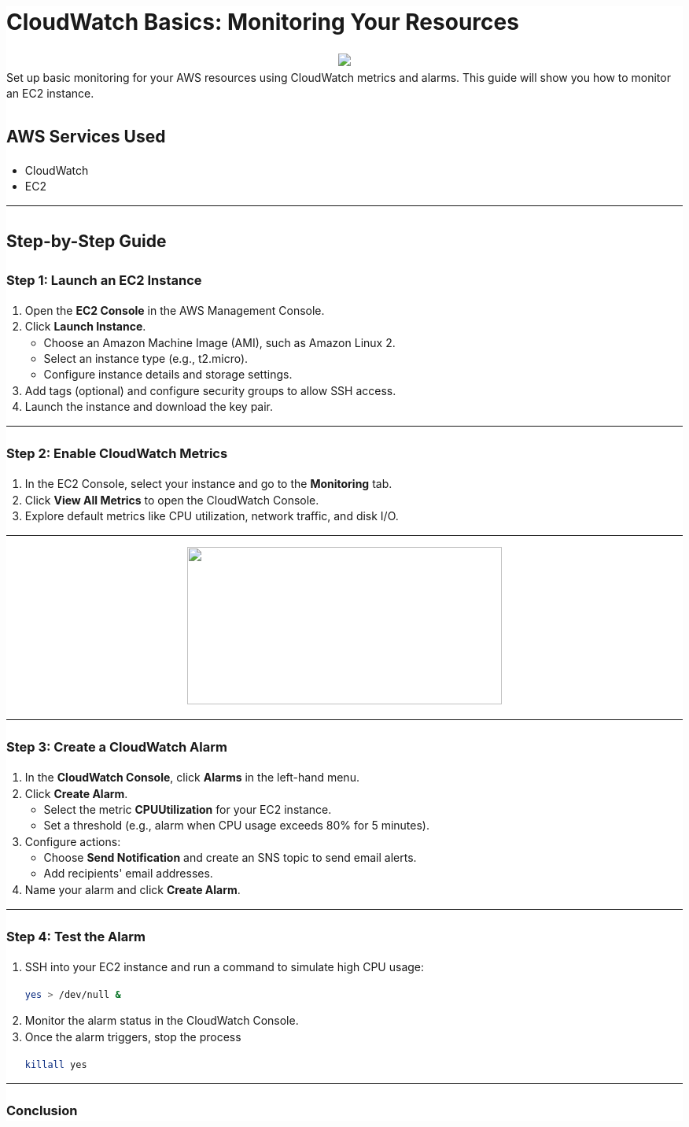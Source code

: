 # CloudWatch Basics: Monitoring Your Resources

 <div align="center"><img width="70%" src="https://github.com/user-attachments/assets/ffafb8da-e88e-45f0-8ebb-434b42be0baf"></div>
Set up basic monitoring for your AWS resources using CloudWatch metrics and alarms. This guide will show you how to monitor an EC2 instance.

## **AWS Services Used**
- CloudWatch
- EC2

---

## **Step-by-Step Guide**

### **Step 1: Launch an EC2 Instance**
1. Open the **EC2 Console** in the AWS Management Console.
2. Click **Launch Instance**.
   - Choose an Amazon Machine Image (AMI), such as Amazon Linux 2.
   - Select an instance type (e.g., t2.micro).
   - Configure instance details and storage settings.
3. Add tags (optional) and configure security groups to allow SSH access.
4. Launch the instance and download the key pair.

---

### **Step 2: Enable CloudWatch Metrics**
1. In the EC2 Console, select your instance and go to the **Monitoring** tab.
2. Click **View All Metrics** to open the CloudWatch Console.
3. Explore default metrics like CPU utilization, network traffic, and disk I/O.

---

 <div align="center"><img width="400" height="200" src="https://github.com/user-attachments/assets/64a57855-0b97-412c-ba5f-003baf3e9257"></div>

---

### **Step 3: Create a CloudWatch Alarm**
1. In the **CloudWatch Console**, click **Alarms** in the left-hand menu.
2. Click **Create Alarm**.
   - Select the metric **CPUUtilization** for your EC2 instance.
   - Set a threshold (e.g., alarm when CPU usage exceeds 80% for 5 minutes).
3. Configure actions:
   - Choose **Send Notification** and create an SNS topic to send email alerts.
   - Add recipients' email addresses.
4. Name your alarm and click **Create Alarm**.

---

### **Step 4: Test the Alarm**
1. SSH into your EC2 instance and run a command to simulate high CPU usage:
   ```bash
   yes > /dev/null &
2. Monitor the alarm status in the CloudWatch Console.
3. Once the alarm triggers, stop the process
   ```bash
   killall yes

---

### **Conclusion**
   ```